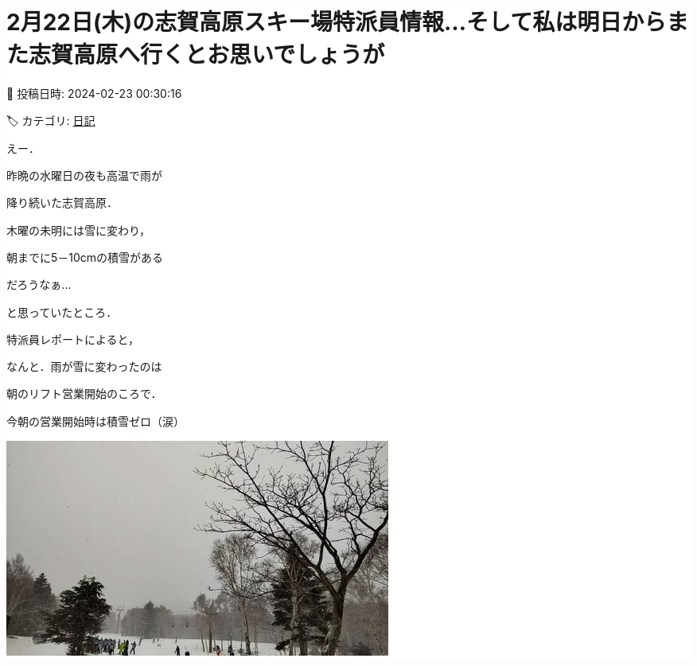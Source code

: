 # 2月22日(木)の志賀高原スキー場特派員情報…そして私は明日からまた志賀高原へ行くとお思いでしょうが

📅 投稿日時: 2024-02-23 00:30:16

🏷️ カテゴリ: [日記](cc4b5682fb7b8b144980957a978653fb0.md)

えー．


昨晩の水曜日の夜も高温で雨が


降り続いた志賀高原．





木曜の未明には雪に変わり，


朝までに5－10cmの積雪がある


だろうなぁ…


と思っていたところ．





特派員レポートによると，


なんと．雨が雪に変わったのは


朝のリフト営業開始のころで．


今朝の営業開始時は積雪ゼロ（涙）




![ca9d07ffd9aa2105eea3eaacba3783e0.jpg](images/ca9d07ffd9aa2105eea3eaacba3783e0.jpg)



